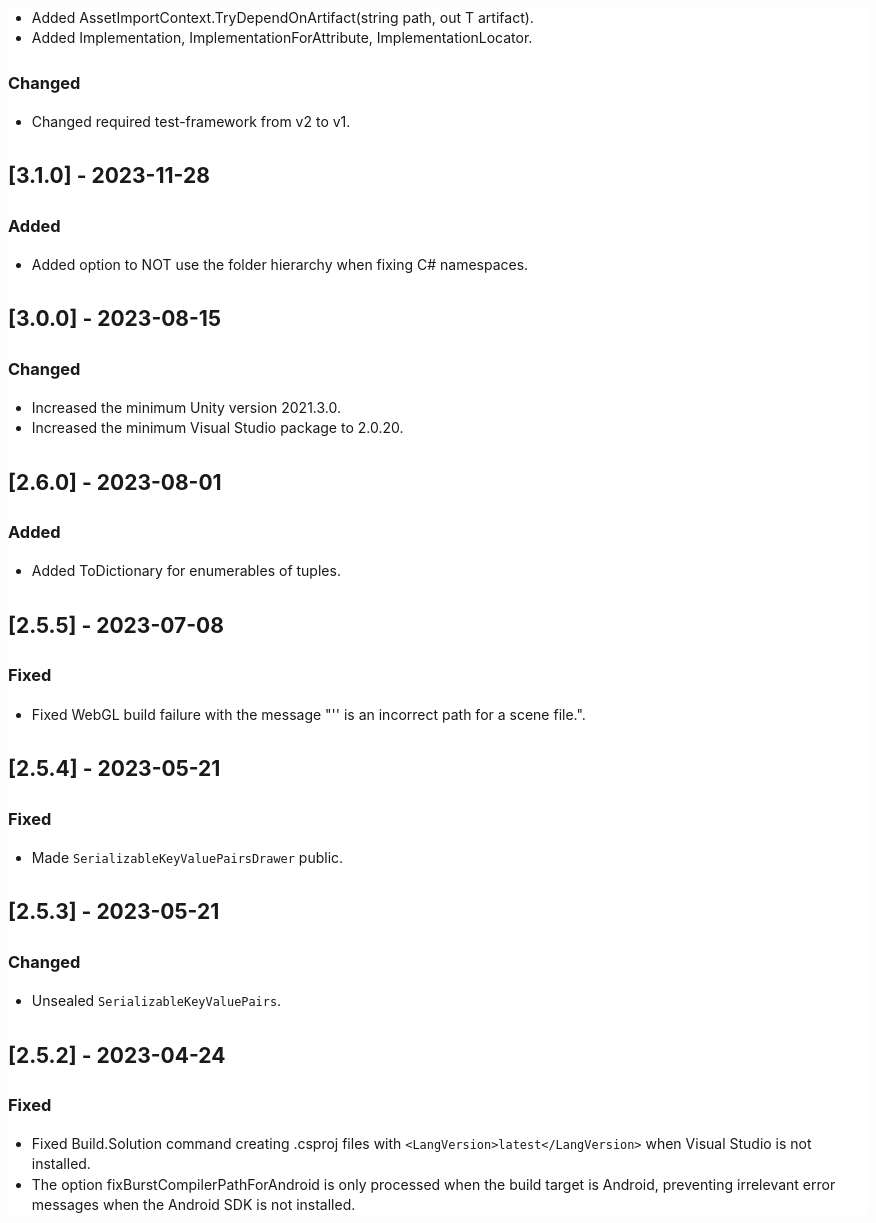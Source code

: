- Added AssetImportContext.TryDependOnArtifact<T>(string path, out T artifact).
- Added Implementation, ImplementationForAttribute, ImplementationLocator.

### Changed
- Changed required test-framework from v2 to v1.


## [3.1.0] - 2023-11-28

### Added
- Added option to NOT use the folder hierarchy when fixing C# namespaces.


## [3.0.0] - 2023-08-15

### Changed
- Increased the minimum Unity version 2021.3.0.
- Increased the minimum Visual Studio package to 2.0.20.


## [2.6.0] - 2023-08-01

### Added
- Added ToDictionary for enumerables of tuples.


## [2.5.5] - 2023-07-08

### Fixed
- Fixed WebGL build failure with the message "'' is an incorrect path for a scene file.".


## [2.5.4] - 2023-05-21

### Fixed
- Made `SerializableKeyValuePairsDrawer` public.


## [2.5.3] - 2023-05-21

### Changed
- Unsealed `SerializableKeyValuePairs`.


## [2.5.2] - 2023-04-24

### Fixed
- Fixed Build.Solution command creating .csproj files with `<LangVersion>latest</LangVersion>` when Visual Studio is not installed.
- The option fixBurstCompilerPathForAndroid is only processed when the build target is Android, preventing irrelevant error messages when the Android SDK is not installed.
